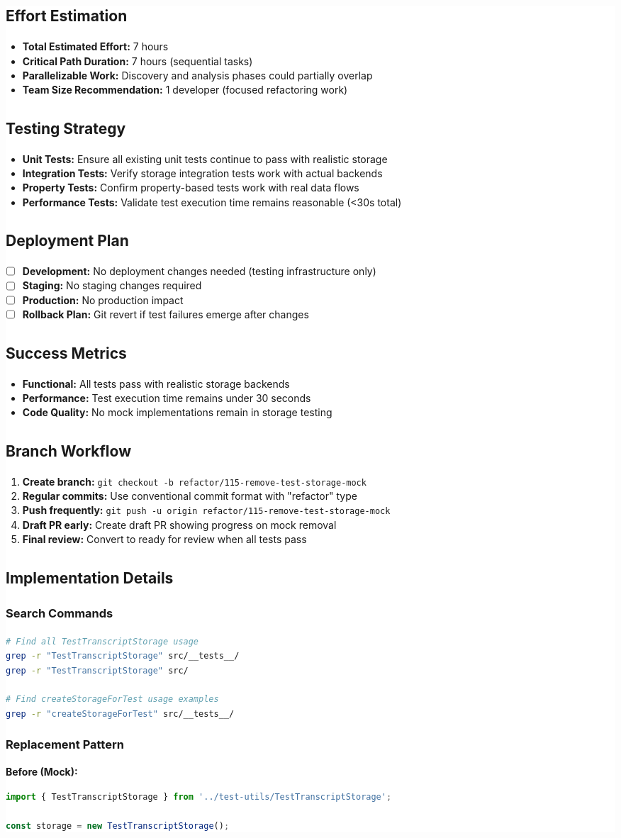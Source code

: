 ## Effort Estimation
- **Total Estimated Effort:** 7 hours
- **Critical Path Duration:** 7 hours (sequential tasks)
- **Parallelizable Work:** Discovery and analysis phases could partially overlap
- **Team Size Recommendation:** 1 developer (focused refactoring work)

## Testing Strategy
- **Unit Tests:** Ensure all existing unit tests continue to pass with realistic storage
- **Integration Tests:** Verify storage integration tests work with actual backends
- **Property Tests:** Confirm property-based tests work with real data flows
- **Performance Tests:** Validate test execution time remains reasonable (<30s total)

## Deployment Plan
- [ ] **Development:** No deployment changes needed (testing infrastructure only)
- [ ] **Staging:** No staging changes required
- [ ] **Production:** No production impact
- [ ] **Rollback Plan:** Git revert if test failures emerge after changes

## Success Metrics
- **Functional:** All tests pass with realistic storage backends
- **Performance:** Test execution time remains under 30 seconds
- **Code Quality:** No mock implementations remain in storage testing

## Branch Workflow
1. **Create branch:** `git checkout -b refactor/115-remove-test-storage-mock`
2. **Regular commits:** Use conventional commit format with "refactor" type
3. **Push frequently:** `git push -u origin refactor/115-remove-test-storage-mock`
4. **Draft PR early:** Create draft PR showing progress on mock removal
5. **Final review:** Convert to ready for review when all tests pass

## Implementation Details

### Search Commands
```bash
# Find all TestTranscriptStorage usage
grep -r "TestTranscriptStorage" src/__tests__/
grep -r "TestTranscriptStorage" src/

# Find createStorageForTest usage examples
grep -r "createStorageForTest" src/__tests__/
```

### Replacement Pattern
**Before (Mock):**
```typescript
import { TestTranscriptStorage } from '../test-utils/TestTranscriptStorage';

const storage = new TestTranscriptStorage();
```

